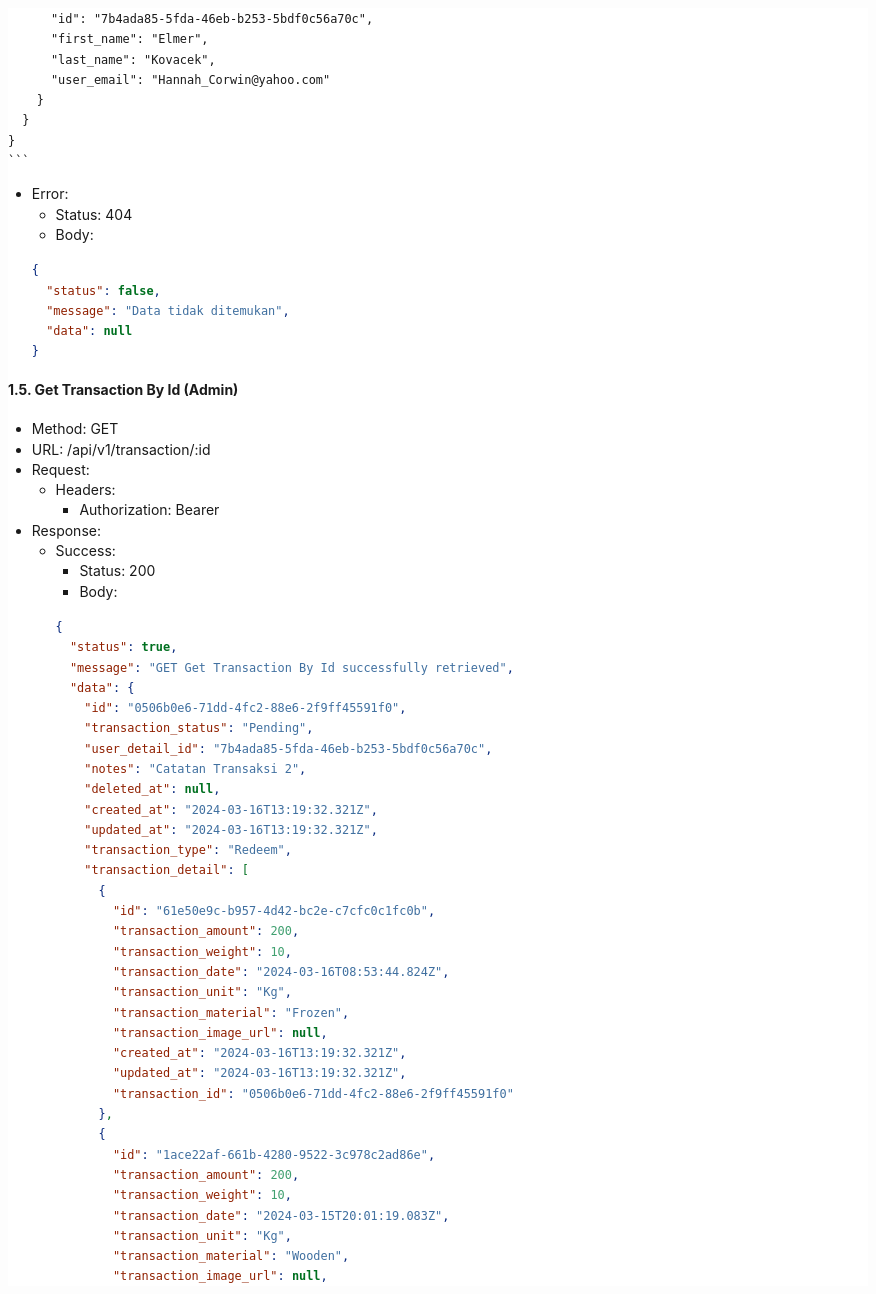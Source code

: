           "id": "7b4ada85-5fda-46eb-b253-5bdf0c56a70c",
          "first_name": "Elmer",
          "last_name": "Kovacek",
          "user_email": "Hannah_Corwin@yahoo.com"
        }
      }
    }
    ```
  - Error:
    - Status: 404
    - Body:
    ```json
    {
      "status": false,
      "message": "Data tidak ditemukan",
      "data": null
    }
    ```

#### 1.5. Get Transaction By Id (Admin)

- Method: GET
- URL: /api/v1/transaction/:id
- Request:
  - Headers:
    - Authorization: Bearer
- Response:
  - Success:
    - Status: 200
    - Body:
    ```json
    {
      "status": true,
      "message": "GET Get Transaction By Id successfully retrieved",
      "data": {
        "id": "0506b0e6-71dd-4fc2-88e6-2f9ff45591f0",
        "transaction_status": "Pending",
        "user_detail_id": "7b4ada85-5fda-46eb-b253-5bdf0c56a70c",
        "notes": "Catatan Transaksi 2",
        "deleted_at": null,
        "created_at": "2024-03-16T13:19:32.321Z",
        "updated_at": "2024-03-16T13:19:32.321Z",
        "transaction_type": "Redeem",
        "transaction_detail": [
          {
            "id": "61e50e9c-b957-4d42-bc2e-c7cfc0c1fc0b",
            "transaction_amount": 200,
            "transaction_weight": 10,
            "transaction_date": "2024-03-16T08:53:44.824Z",
            "transaction_unit": "Kg",
            "transaction_material": "Frozen",
            "transaction_image_url": null,
            "created_at": "2024-03-16T13:19:32.321Z",
            "updated_at": "2024-03-16T13:19:32.321Z",
            "transaction_id": "0506b0e6-71dd-4fc2-88e6-2f9ff45591f0"
          },
          {
            "id": "1ace22af-661b-4280-9522-3c978c2ad86e",
            "transaction_amount": 200,
            "transaction_weight": 10,
            "transaction_date": "2024-03-15T20:01:19.083Z",
            "transaction_unit": "Kg",
            "transaction_material": "Wooden",
            "transaction_image_url": null,